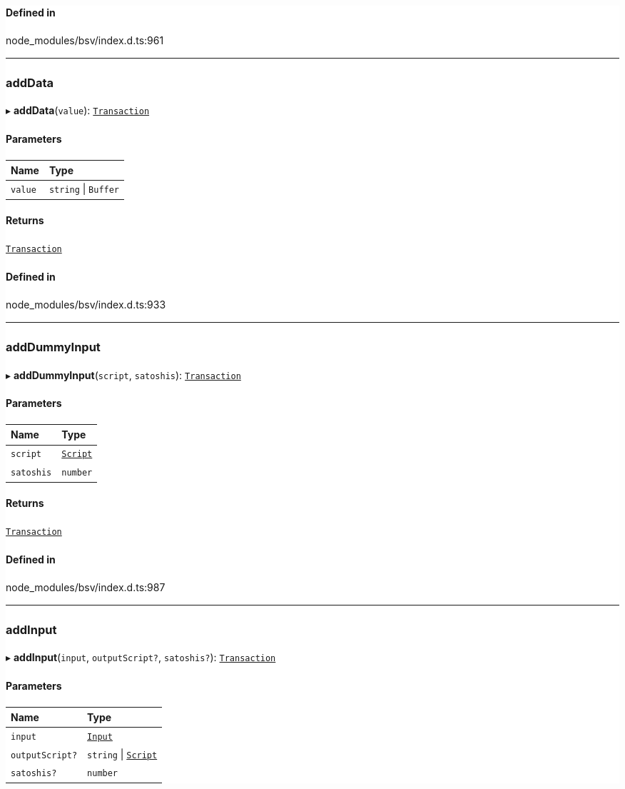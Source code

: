 #### Defined in

node_modules/bsv/index.d.ts:961

___

### addData

▸ **addData**(`value`): [`Transaction`](bsv.Transaction-1.md)

#### Parameters

| Name | Type |
| :------ | :------ |
| `value` | `string` \| `Buffer` |

#### Returns

[`Transaction`](bsv.Transaction-1.md)

#### Defined in

node_modules/bsv/index.d.ts:933

___

### addDummyInput

▸ **addDummyInput**(`script`, `satoshis`): [`Transaction`](bsv.Transaction-1.md)

#### Parameters

| Name | Type |
| :------ | :------ |
| `script` | [`Script`](bsv.Script-1.md) |
| `satoshis` | `number` |

#### Returns

[`Transaction`](bsv.Transaction-1.md)

#### Defined in

node_modules/bsv/index.d.ts:987

___

### addInput

▸ **addInput**(`input`, `outputScript?`, `satoshis?`): [`Transaction`](bsv.Transaction-1.md)

#### Parameters

| Name | Type |
| :------ | :------ |
| `input` | [`Input`](bsv.Transaction.Input-1.md) |
| `outputScript?` | `string` \| [`Script`](bsv.Script-1.md) |
| `satoshis?` | `number` |
